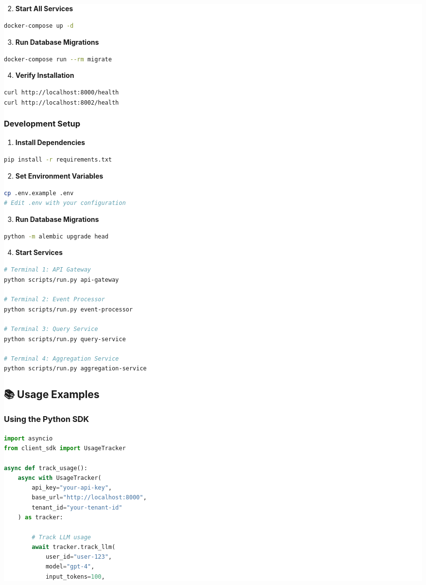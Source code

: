 2. **Start All Services**
```bash
docker-compose up -d
```

3. **Run Database Migrations**
```bash
docker-compose run --rm migrate
```

4. **Verify Installation**
```bash
curl http://localhost:8000/health
curl http://localhost:8002/health
```

### Development Setup

1. **Install Dependencies**
```bash
pip install -r requirements.txt
```

2. **Set Environment Variables**
```bash
cp .env.example .env
# Edit .env with your configuration
```

3. **Run Database Migrations**
```bash
python -m alembic upgrade head
```

4. **Start Services**
```bash
# Terminal 1: API Gateway
python scripts/run.py api-gateway

# Terminal 2: Event Processor
python scripts/run.py event-processor

# Terminal 3: Query Service
python scripts/run.py query-service

# Terminal 4: Aggregation Service
python scripts/run.py aggregation-service
```

## 📚 Usage Examples

### Using the Python SDK

```python
import asyncio
from client_sdk import UsageTracker

async def track_usage():
    async with UsageTracker(
        api_key="your-api-key",
        base_url="http://localhost:8000",
        tenant_id="your-tenant-id"
    ) as tracker:
        
        # Track LLM usage
        await tracker.track_llm(
            user_id="user-123",
            model="gpt-4",
            input_tokens=100,
```
